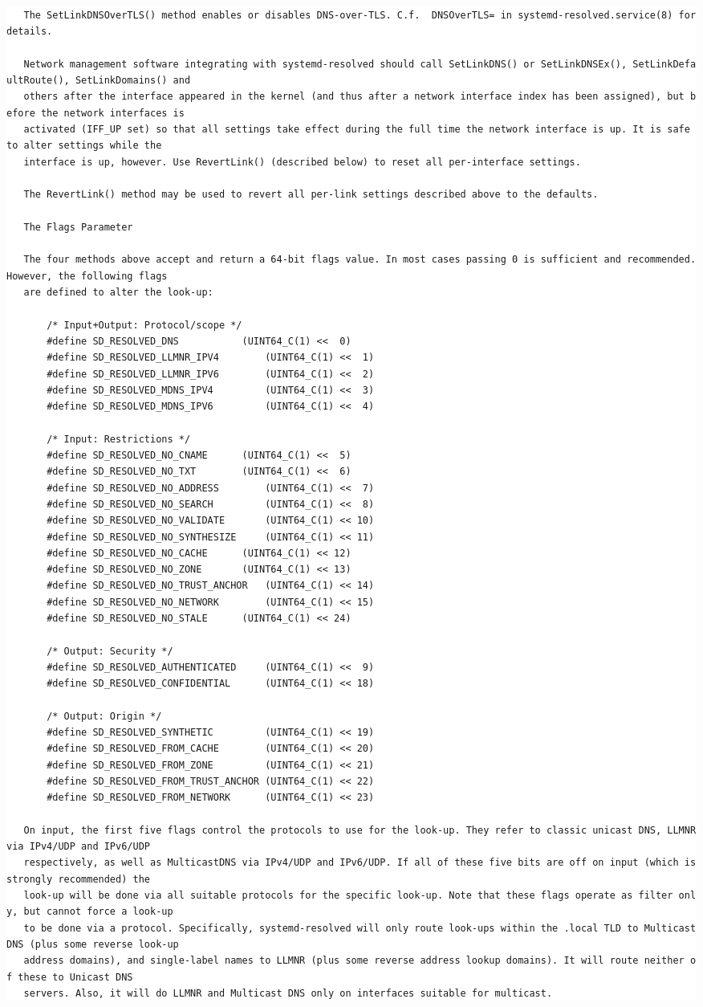        The SetLinkDNSOverTLS() method enables or disables DNS-over-TLS. C.f.  DNSOverTLS= in systemd-resolved.service(8) for details.

       Network management software integrating with systemd-resolved should call SetLinkDNS() or SetLinkDNSEx(), SetLinkDefaultRoute(), SetLinkDomains() and
       others after the interface appeared in the kernel (and thus after a network interface index has been assigned), but before the network interfaces is
       activated (IFF_UP set) so that all settings take effect during the full time the network interface is up. It is safe to alter settings while the
       interface is up, however. Use RevertLink() (described below) to reset all per-interface settings.

       The RevertLink() method may be used to revert all per-link settings described above to the defaults.

       The Flags Parameter

	   The four methods above accept and return a 64-bit flags value. In most cases passing 0 is sufficient and recommended. However, the following flags
	   are defined to alter the look-up:

	       /* Input+Output: Protocol/scope */
	       #define SD_RESOLVED_DNS		     (UINT64_C(1) <<  0)
	       #define SD_RESOLVED_LLMNR_IPV4	     (UINT64_C(1) <<  1)
	       #define SD_RESOLVED_LLMNR_IPV6	     (UINT64_C(1) <<  2)
	       #define SD_RESOLVED_MDNS_IPV4	     (UINT64_C(1) <<  3)
	       #define SD_RESOLVED_MDNS_IPV6	     (UINT64_C(1) <<  4)

	       /* Input: Restrictions */
	       #define SD_RESOLVED_NO_CNAME	     (UINT64_C(1) <<  5)
	       #define SD_RESOLVED_NO_TXT	     (UINT64_C(1) <<  6)
	       #define SD_RESOLVED_NO_ADDRESS	     (UINT64_C(1) <<  7)
	       #define SD_RESOLVED_NO_SEARCH	     (UINT64_C(1) <<  8)
	       #define SD_RESOLVED_NO_VALIDATE	     (UINT64_C(1) << 10)
	       #define SD_RESOLVED_NO_SYNTHESIZE     (UINT64_C(1) << 11)
	       #define SD_RESOLVED_NO_CACHE	     (UINT64_C(1) << 12)
	       #define SD_RESOLVED_NO_ZONE	     (UINT64_C(1) << 13)
	       #define SD_RESOLVED_NO_TRUST_ANCHOR   (UINT64_C(1) << 14)
	       #define SD_RESOLVED_NO_NETWORK	     (UINT64_C(1) << 15)
	       #define SD_RESOLVED_NO_STALE	     (UINT64_C(1) << 24)

	       /* Output: Security */
	       #define SD_RESOLVED_AUTHENTICATED     (UINT64_C(1) <<  9)
	       #define SD_RESOLVED_CONFIDENTIAL	     (UINT64_C(1) << 18)

	       /* Output: Origin */
	       #define SD_RESOLVED_SYNTHETIC	     (UINT64_C(1) << 19)
	       #define SD_RESOLVED_FROM_CACHE	     (UINT64_C(1) << 20)
	       #define SD_RESOLVED_FROM_ZONE	     (UINT64_C(1) << 21)
	       #define SD_RESOLVED_FROM_TRUST_ANCHOR (UINT64_C(1) << 22)
	       #define SD_RESOLVED_FROM_NETWORK	     (UINT64_C(1) << 23)

	   On input, the first five flags control the protocols to use for the look-up. They refer to classic unicast DNS, LLMNR via IPv4/UDP and IPv6/UDP
	   respectively, as well as MulticastDNS via IPv4/UDP and IPv6/UDP. If all of these five bits are off on input (which is strongly recommended) the
	   look-up will be done via all suitable protocols for the specific look-up. Note that these flags operate as filter only, but cannot force a look-up
	   to be done via a protocol. Specifically, systemd-resolved will only route look-ups within the .local TLD to MulticastDNS (plus some reverse look-up
	   address domains), and single-label names to LLMNR (plus some reverse address lookup domains). It will route neither of these to Unicast DNS
	   servers. Also, it will do LLMNR and Multicast DNS only on interfaces suitable for multicast.
